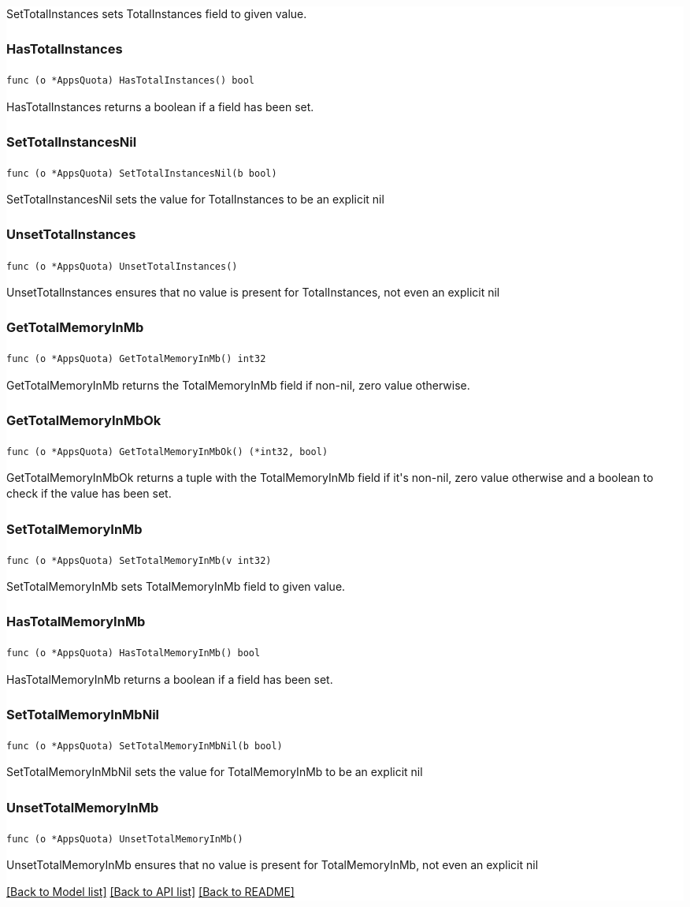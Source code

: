 SetTotalInstances sets TotalInstances field to given value.

### HasTotalInstances

`func (o *AppsQuota) HasTotalInstances() bool`

HasTotalInstances returns a boolean if a field has been set.

### SetTotalInstancesNil

`func (o *AppsQuota) SetTotalInstancesNil(b bool)`

 SetTotalInstancesNil sets the value for TotalInstances to be an explicit nil

### UnsetTotalInstances
`func (o *AppsQuota) UnsetTotalInstances()`

UnsetTotalInstances ensures that no value is present for TotalInstances, not even an explicit nil
### GetTotalMemoryInMb

`func (o *AppsQuota) GetTotalMemoryInMb() int32`

GetTotalMemoryInMb returns the TotalMemoryInMb field if non-nil, zero value otherwise.

### GetTotalMemoryInMbOk

`func (o *AppsQuota) GetTotalMemoryInMbOk() (*int32, bool)`

GetTotalMemoryInMbOk returns a tuple with the TotalMemoryInMb field if it's non-nil, zero value otherwise
and a boolean to check if the value has been set.

### SetTotalMemoryInMb

`func (o *AppsQuota) SetTotalMemoryInMb(v int32)`

SetTotalMemoryInMb sets TotalMemoryInMb field to given value.

### HasTotalMemoryInMb

`func (o *AppsQuota) HasTotalMemoryInMb() bool`

HasTotalMemoryInMb returns a boolean if a field has been set.

### SetTotalMemoryInMbNil

`func (o *AppsQuota) SetTotalMemoryInMbNil(b bool)`

 SetTotalMemoryInMbNil sets the value for TotalMemoryInMb to be an explicit nil

### UnsetTotalMemoryInMb
`func (o *AppsQuota) UnsetTotalMemoryInMb()`

UnsetTotalMemoryInMb ensures that no value is present for TotalMemoryInMb, not even an explicit nil

[[Back to Model list]](../README.md#documentation-for-models) [[Back to API list]](../README.md#documentation-for-api-endpoints) [[Back to README]](../README.md)


